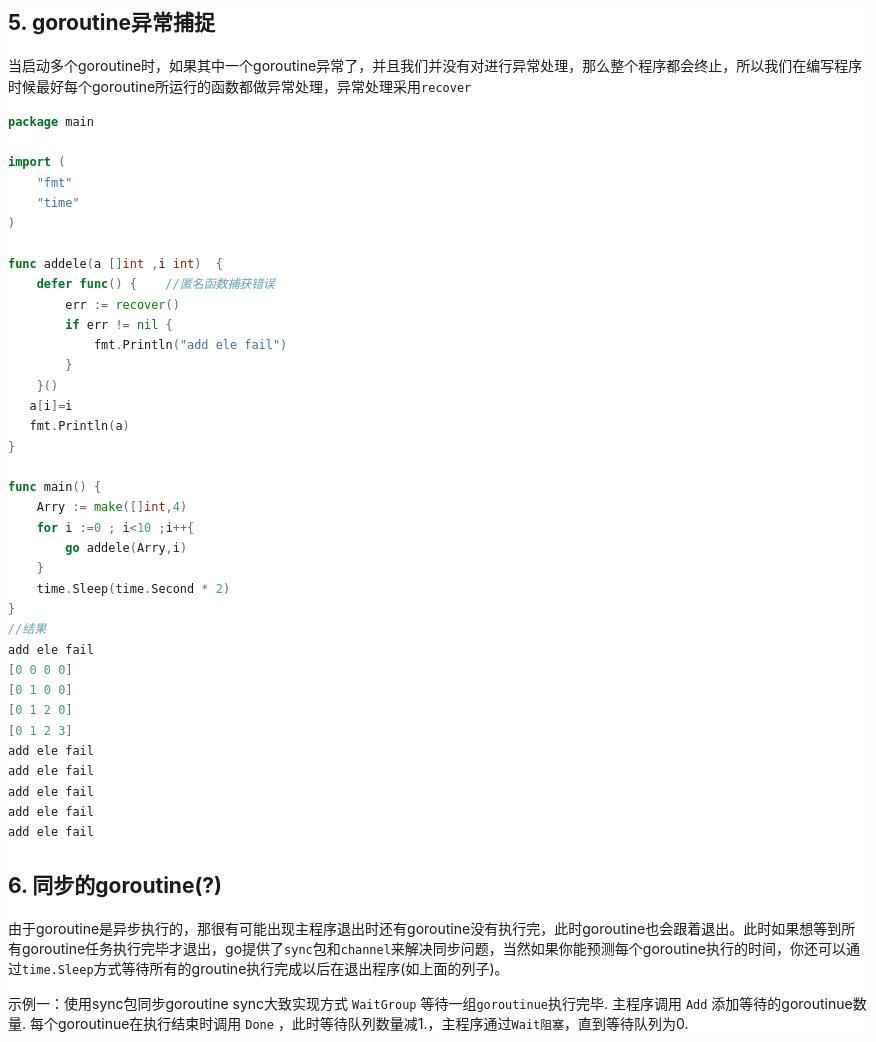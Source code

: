 ## 5. goroutine异常捕捉
当启动多个goroutine时，如果其中一个goroutine异常了，并且我们并没有对进行异常处理，那么整个程序都会终止，所以我们在编写程序时候最好每个goroutine所运行的函数都做异常处理，异常处理采用`recover`

```go
package main

import (
    "fmt"
    "time"
)

func addele(a []int ,i int)  {
    defer func() {    //匿名函数捕获错误
        err := recover()
        if err != nil {
            fmt.Println("add ele fail")
        }
    }()
   a[i]=i
   fmt.Println(a)
}

func main() {
    Arry := make([]int,4)
    for i :=0 ; i<10 ;i++{
        go addele(Arry,i)
    }
    time.Sleep(time.Second * 2)
}
//结果
add ele fail
[0 0 0 0]
[0 1 0 0]
[0 1 2 0]
[0 1 2 3]
add ele fail
add ele fail
add ele fail
add ele fail
add ele fail
```

## 6. 同步的goroutine(?)

由于goroutine是异步执行的，那很有可能出现主程序退出时还有goroutine没有执行完，此时goroutine也会跟着退出。此时如果想等到所有goroutine任务执行完毕才退出，go提供了`sync`包和`channel`来解决同步问题，当然如果你能预测每个goroutine执行的时间，你还可以通过`time.Sleep`方式等待所有的groutine执行完成以后在退出程序(如上面的列子)。

示例一：使用sync包同步goroutine
sync大致实现方式
`WaitGroup` 等待一组`goroutinue`执行完毕. 主程序调用 `Add` 添加等待的goroutinue数量. 每个goroutinue在执行结束时调用 `Done` ，此时等待队列数量减1.，主程序通过`Wait阻塞`，直到等待队列为0.
